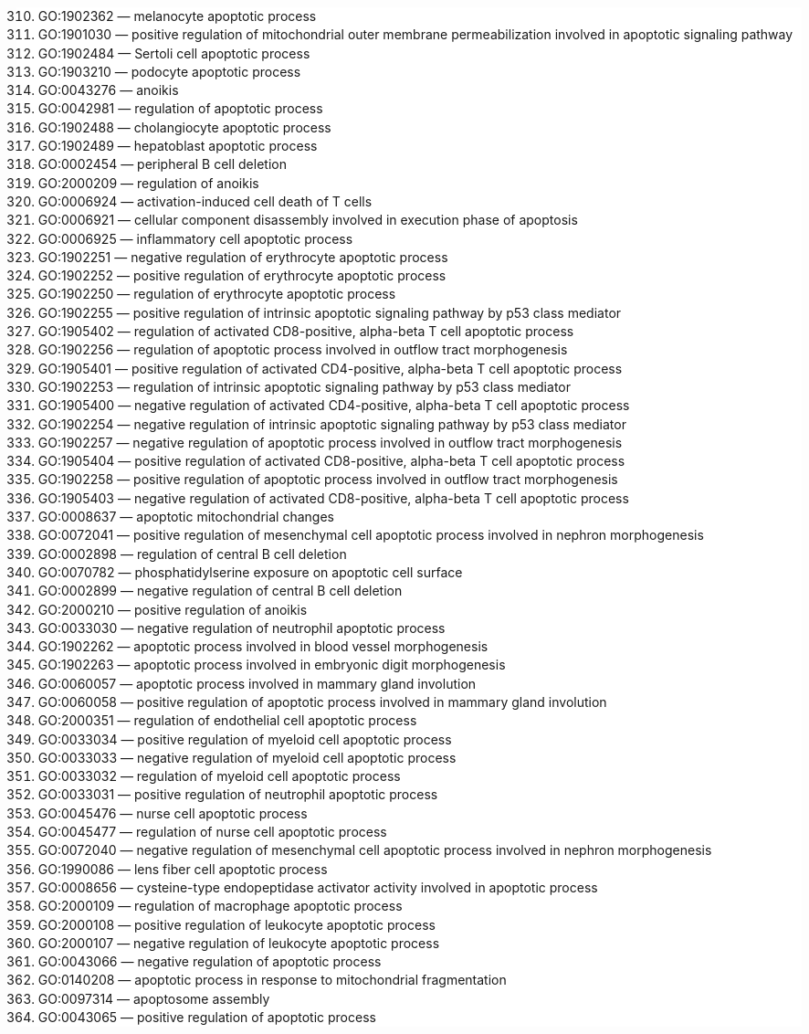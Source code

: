 310. GO:1902362 — melanocyte apoptotic process
311. GO:1901030 — positive regulation of mitochondrial outer membrane permeabilization involved in apoptotic signaling pathway
312. GO:1902484 — Sertoli cell apoptotic process
313. GO:1903210 — podocyte apoptotic process
314. GO:0043276 — anoikis
315. GO:0042981 — regulation of apoptotic process
316. GO:1902488 — cholangiocyte apoptotic process
317. GO:1902489 — hepatoblast apoptotic process
318. GO:0002454 — peripheral B cell deletion
319. GO:2000209 — regulation of anoikis
320. GO:0006924 — activation-induced cell death of T cells
321. GO:0006921 — cellular component disassembly involved in execution phase of apoptosis
322. GO:0006925 — inflammatory cell apoptotic process
323. GO:1902251 — negative regulation of erythrocyte apoptotic process
324. GO:1902252 — positive regulation of erythrocyte apoptotic process
325. GO:1902250 — regulation of erythrocyte apoptotic process
326. GO:1902255 — positive regulation of intrinsic apoptotic signaling pathway by p53 class mediator
327. GO:1905402 — regulation of activated CD8-positive, alpha-beta T cell apoptotic process
328. GO:1902256 — regulation of apoptotic process involved in outflow tract morphogenesis
329. GO:1905401 — positive regulation of activated CD4-positive, alpha-beta T cell apoptotic process
330. GO:1902253 — regulation of intrinsic apoptotic signaling pathway by p53 class mediator
331. GO:1905400 — negative regulation of activated CD4-positive, alpha-beta T cell apoptotic process
332. GO:1902254 — negative regulation of intrinsic apoptotic signaling pathway by p53 class mediator
333. GO:1902257 — negative regulation of apoptotic process involved in outflow tract morphogenesis
334. GO:1905404 — positive regulation of activated CD8-positive, alpha-beta T cell apoptotic process
335. GO:1902258 — positive regulation of apoptotic process involved in outflow tract morphogenesis
336. GO:1905403 — negative regulation of activated CD8-positive, alpha-beta T cell apoptotic process
337. GO:0008637 — apoptotic mitochondrial changes
338. GO:0072041 — positive regulation of mesenchymal cell apoptotic process involved in nephron morphogenesis
339. GO:0002898 — regulation of central B cell deletion
340. GO:0070782 — phosphatidylserine exposure on apoptotic cell surface
341. GO:0002899 — negative regulation of central B cell deletion
342. GO:2000210 — positive regulation of anoikis
343. GO:0033030 — negative regulation of neutrophil apoptotic process
344. GO:1902262 — apoptotic process involved in blood vessel morphogenesis
345. GO:1902263 — apoptotic process involved in embryonic digit morphogenesis
346. GO:0060057 — apoptotic process involved in mammary gland involution
347. GO:0060058 — positive regulation of apoptotic process involved in mammary gland involution
348. GO:2000351 — regulation of endothelial cell apoptotic process
349. GO:0033034 — positive regulation of myeloid cell apoptotic process
350. GO:0033033 — negative regulation of myeloid cell apoptotic process
351. GO:0033032 — regulation of myeloid cell apoptotic process
352. GO:0033031 — positive regulation of neutrophil apoptotic process
353. GO:0045476 — nurse cell apoptotic process
354. GO:0045477 — regulation of nurse cell apoptotic process
355. GO:0072040 — negative regulation of mesenchymal cell apoptotic process involved in nephron morphogenesis
356. GO:1990086 — lens fiber cell apoptotic process
357. GO:0008656 — cysteine-type endopeptidase activator activity involved in apoptotic process
358. GO:2000109 — regulation of macrophage apoptotic process
359. GO:2000108 — positive regulation of leukocyte apoptotic process
360. GO:2000107 — negative regulation of leukocyte apoptotic process
361. GO:0043066 — negative regulation of apoptotic process
362. GO:0140208 — apoptotic process in response to mitochondrial fragmentation
363. GO:0097314 — apoptosome assembly
364. GO:0043065 — positive regulation of apoptotic process